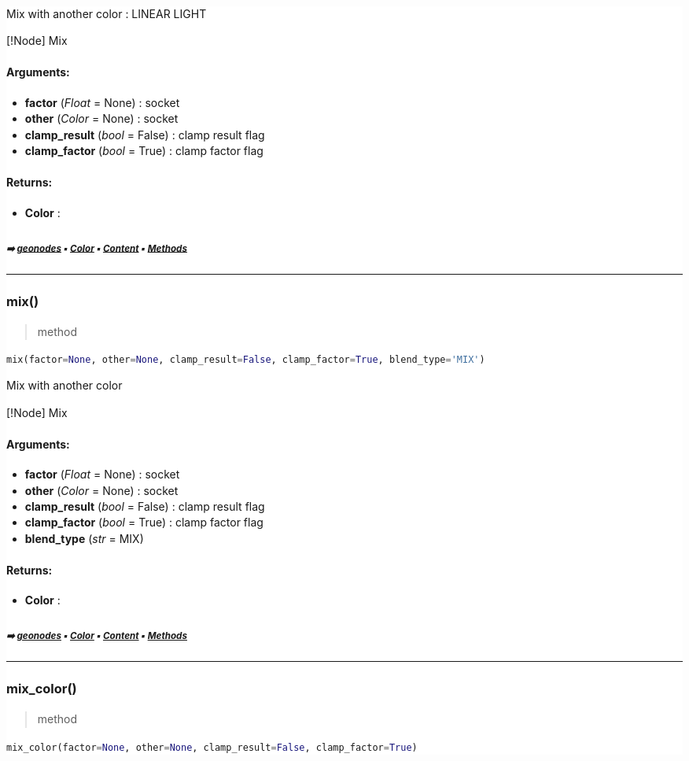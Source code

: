 Mix with another color : LINEAR LIGHT

[!Node] Mix

#### Arguments:
- **factor** (_Float_ = None) : socket
- **other** (_Color_ = None) : socket
- **clamp_result** (_bool_ = False) : clamp result flag
- **clamp_factor** (_bool_ = True) : clamp factor flag



#### Returns:
- **Color** :

##### <sub>:arrow_right: [geonodes](index.md#geonodes) :black_small_square: [Color](geono-color-color.md#color) :black_small_square: [Content](geono-color-color.md#content) :black_small_square: [Methods](geono-color-color.md#methods)</sub>

----------
### mix()

> method

``` python
mix(factor=None, other=None, clamp_result=False, clamp_factor=True, blend_type='MIX')
```

Mix with another color

[!Node] Mix

#### Arguments:
- **factor** (_Float_ = None) : socket
- **other** (_Color_ = None) : socket
- **clamp_result** (_bool_ = False) : clamp result flag
- **clamp_factor** (_bool_ = True) : clamp factor flag
- **blend_type** (_str_ = MIX)



#### Returns:
- **Color** :

##### <sub>:arrow_right: [geonodes](index.md#geonodes) :black_small_square: [Color](geono-color-color.md#color) :black_small_square: [Content](geono-color-color.md#content) :black_small_square: [Methods](geono-color-color.md#methods)</sub>

----------
### mix_color()

> method

``` python
mix_color(factor=None, other=None, clamp_result=False, clamp_factor=True)
```
